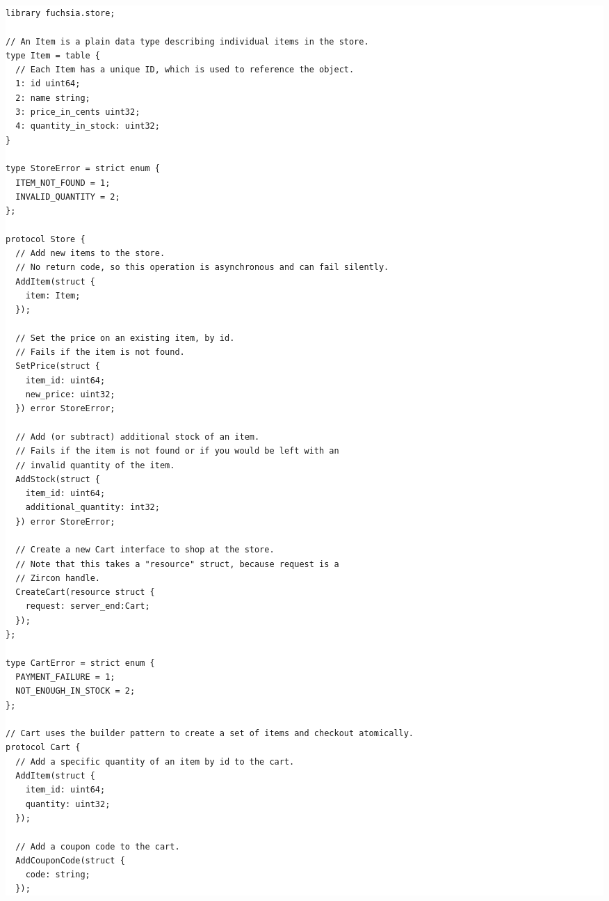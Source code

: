 ```fidl
library fuchsia.store;

// An Item is a plain data type describing individual items in the store.
type Item = table {
  // Each Item has a unique ID, which is used to reference the object.
  1: id uint64;
  2: name string;
  3: price_in_cents uint32;
  4: quantity_in_stock: uint32;
}

type StoreError = strict enum {
  ITEM_NOT_FOUND = 1;
  INVALID_QUANTITY = 2;
};

protocol Store {
  // Add new items to the store.
  // No return code, so this operation is asynchronous and can fail silently.
  AddItem(struct {
    item: Item;
  });

  // Set the price on an existing item, by id.
  // Fails if the item is not found.
  SetPrice(struct {
    item_id: uint64;
    new_price: uint32;
  }) error StoreError;

  // Add (or subtract) additional stock of an item.
  // Fails if the item is not found or if you would be left with an
  // invalid quantity of the item.
  AddStock(struct {
    item_id: uint64;
    additional_quantity: int32;
  }) error StoreError;

  // Create a new Cart interface to shop at the store.
  // Note that this takes a "resource" struct, because request is a
  // Zircon handle.
  CreateCart(resource struct {
    request: server_end:Cart;
  });
};

type CartError = strict enum {
  PAYMENT_FAILURE = 1;
  NOT_ENOUGH_IN_STOCK = 2;
};

// Cart uses the builder pattern to create a set of items and checkout atomically.
protocol Cart {
  // Add a specific quantity of an item by id to the cart.
  AddItem(struct {
    item_id: uint64;
    quantity: uint32;
  });

  // Add a coupon code to the cart.
  AddCouponCode(struct {
    code: string;
  });
```